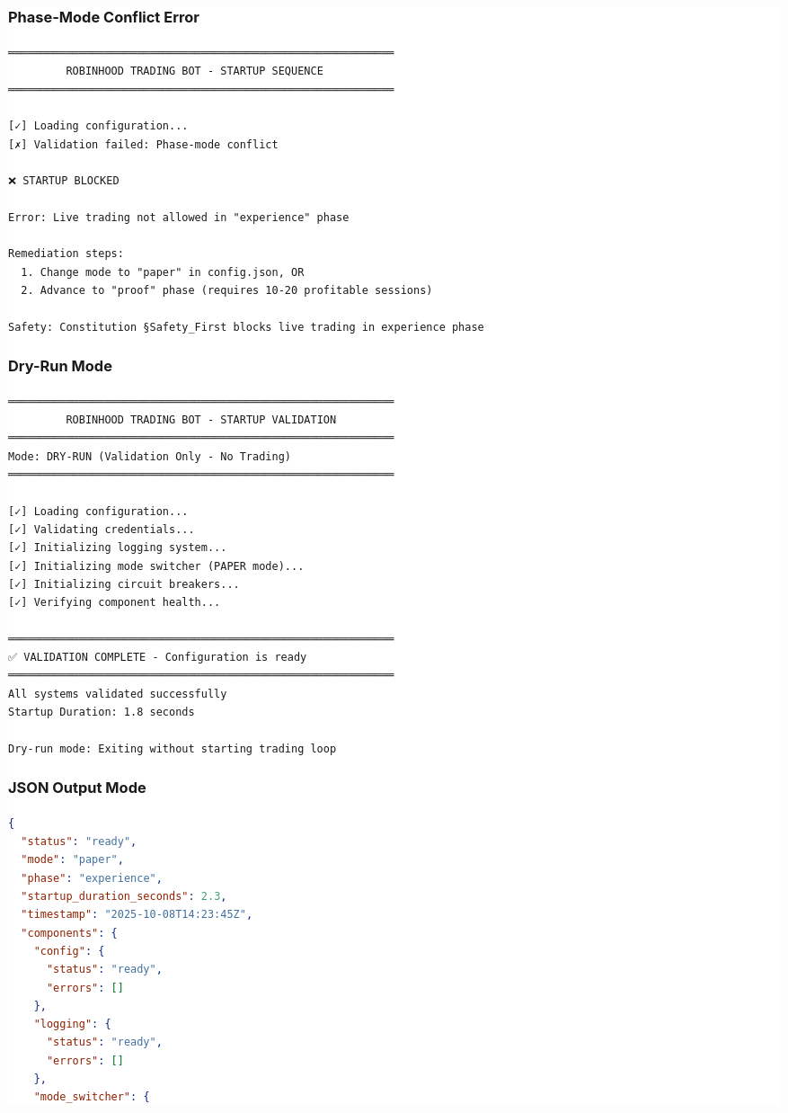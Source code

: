 ### Phase-Mode Conflict Error

```
════════════════════════════════════════════════════════════
         ROBINHOOD TRADING BOT - STARTUP SEQUENCE
════════════════════════════════════════════════════════════

[✓] Loading configuration...
[✗] Validation failed: Phase-mode conflict

❌ STARTUP BLOCKED

Error: Live trading not allowed in "experience" phase

Remediation steps:
  1. Change mode to "paper" in config.json, OR
  2. Advance to "proof" phase (requires 10-20 profitable sessions)

Safety: Constitution §Safety_First blocks live trading in experience phase
```

### Dry-Run Mode

```
════════════════════════════════════════════════════════════
         ROBINHOOD TRADING BOT - STARTUP VALIDATION
════════════════════════════════════════════════════════════
Mode: DRY-RUN (Validation Only - No Trading)
════════════════════════════════════════════════════════════

[✓] Loading configuration...
[✓] Validating credentials...
[✓] Initializing logging system...
[✓] Initializing mode switcher (PAPER mode)...
[✓] Initializing circuit breakers...
[✓] Verifying component health...

════════════════════════════════════════════════════════════
✅ VALIDATION COMPLETE - Configuration is ready
════════════════════════════════════════════════════════════
All systems validated successfully
Startup Duration: 1.8 seconds

Dry-run mode: Exiting without starting trading loop
```

### JSON Output Mode

```json
{
  "status": "ready",
  "mode": "paper",
  "phase": "experience",
  "startup_duration_seconds": 2.3,
  "timestamp": "2025-10-08T14:23:45Z",
  "components": {
    "config": {
      "status": "ready",
      "errors": []
    },
    "logging": {
      "status": "ready",
      "errors": []
    },
    "mode_switcher": {
```